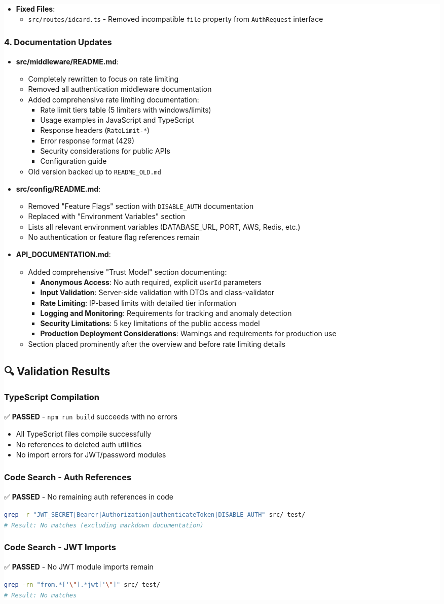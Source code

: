 - **Fixed Files**:
  - `src/routes/idcard.ts` - Removed incompatible `file` property from `AuthRequest` interface

### 4. Documentation Updates
- **src/middleware/README.md**:
  - Completely rewritten to focus on rate limiting
  - Removed all authentication middleware documentation
  - Added comprehensive rate limiting documentation:
    - Rate limit tiers table (5 limiters with windows/limits)
    - Usage examples in JavaScript and TypeScript
    - Response headers (`RateLimit-*`)
    - Error response format (429)
    - Security considerations for public APIs
    - Configuration guide
  - Old version backed up to `README_OLD.md`

- **src/config/README.md**:
  - Removed "Feature Flags" section with `DISABLE_AUTH` documentation
  - Replaced with "Environment Variables" section
  - Lists all relevant environment variables (DATABASE_URL, PORT, AWS, Redis, etc.)
  - No authentication or feature flag references remain

- **API_DOCUMENTATION.md**:
  - Added comprehensive "Trust Model" section documenting:
    - **Anonymous Access**: No auth required, explicit `userId` parameters
    - **Input Validation**: Server-side validation with DTOs and class-validator
    - **Rate Limiting**: IP-based limits with detailed tier information
    - **Logging and Monitoring**: Requirements for tracking and anomaly detection
    - **Security Limitations**: 5 key limitations of the public access model
    - **Production Deployment Considerations**: Warnings and requirements for production use
  - Section placed prominently after the overview and before rate limiting details

## 🔍 Validation Results

### TypeScript Compilation
✅ **PASSED** - `npm run build` succeeds with no errors
- All TypeScript files compile successfully
- No references to deleted auth utilities
- No import errors for JWT/password modules

### Code Search - Auth References
✅ **PASSED** - No remaining auth references in code
```bash
grep -r "JWT_SECRET|Bearer|Authorization|authenticateToken|DISABLE_AUTH" src/ test/
# Result: No matches (excluding markdown documentation)
```

### Code Search - JWT Imports
✅ **PASSED** - No JWT module imports remain
```bash
grep -rn "from.*['\"].*jwt['\"]" src/ test/
# Result: No matches
```

